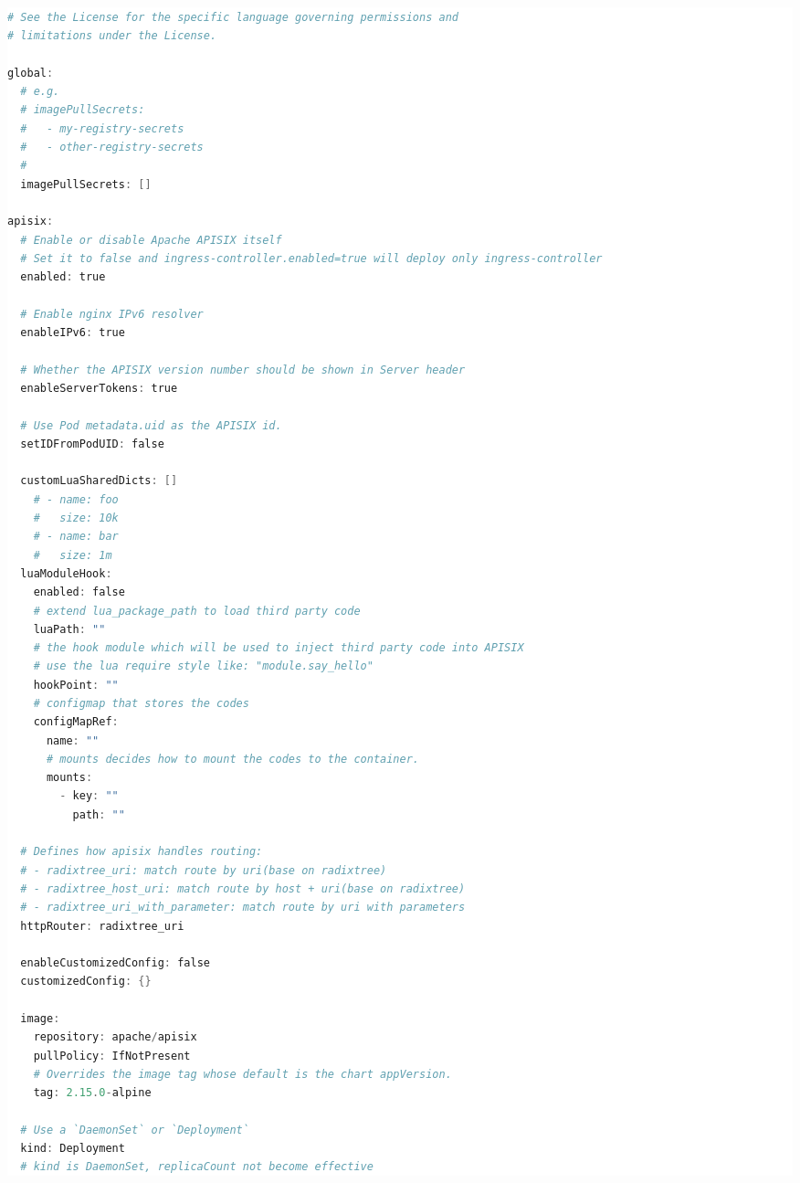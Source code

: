 ~~~powershell
# See the License for the specific language governing permissions and
# limitations under the License.

global:
  # e.g.
  # imagePullSecrets:
  #   - my-registry-secrets
  #   - other-registry-secrets
  #
  imagePullSecrets: []

apisix:
  # Enable or disable Apache APISIX itself
  # Set it to false and ingress-controller.enabled=true will deploy only ingress-controller
  enabled: true

  # Enable nginx IPv6 resolver
  enableIPv6: true

  # Whether the APISIX version number should be shown in Server header
  enableServerTokens: true

  # Use Pod metadata.uid as the APISIX id.
  setIDFromPodUID: false

  customLuaSharedDicts: []
    # - name: foo
    #   size: 10k
    # - name: bar
    #   size: 1m
  luaModuleHook:
    enabled: false
    # extend lua_package_path to load third party code
    luaPath: ""
    # the hook module which will be used to inject third party code into APISIX
    # use the lua require style like: "module.say_hello"
    hookPoint: ""
    # configmap that stores the codes
    configMapRef:
      name: ""
      # mounts decides how to mount the codes to the container.
      mounts:
        - key: ""
          path: ""

  # Defines how apisix handles routing:
  # - radixtree_uri: match route by uri(base on radixtree)
  # - radixtree_host_uri: match route by host + uri(base on radixtree)
  # - radixtree_uri_with_parameter: match route by uri with parameters
  httpRouter: radixtree_uri

  enableCustomizedConfig: false
  customizedConfig: {}

  image:
    repository: apache/apisix
    pullPolicy: IfNotPresent
    # Overrides the image tag whose default is the chart appVersion.
    tag: 2.15.0-alpine

  # Use a `DaemonSet` or `Deployment`
  kind: Deployment
  # kind is DaemonSet, replicaCount not become effective
~~~